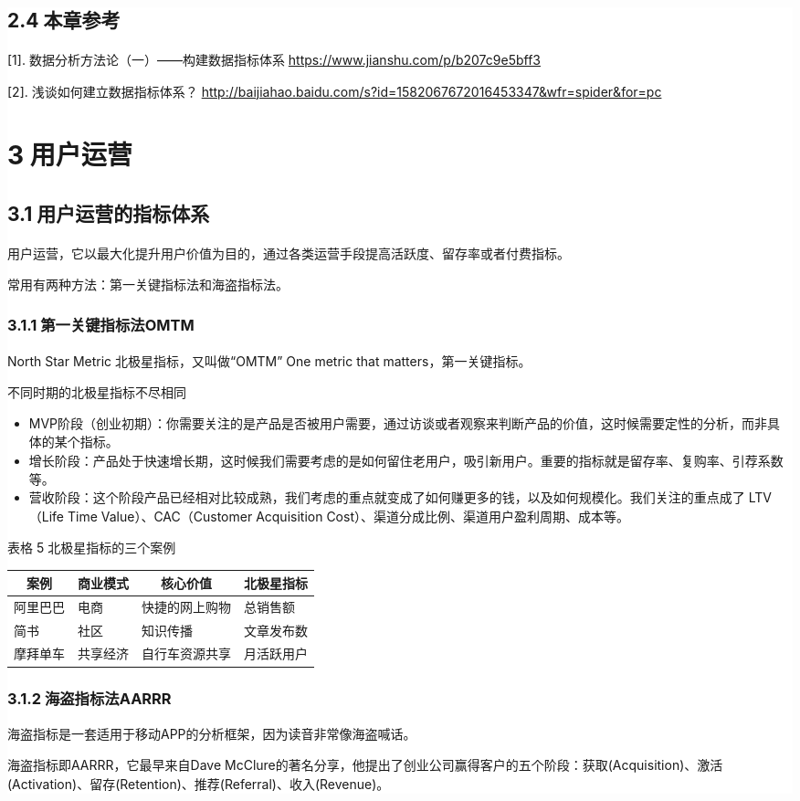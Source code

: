 ## 2.4   本章参考

[1].   数据分析方法论（一）——构建数据指标体系 https://www.jianshu.com/p/b207c9e5bff3 

[2].   浅谈如何建立数据指标体系？ http://baijiahao.baidu.com/s?id=1582067672016453347&wfr=spider&for=pc 



# 3 用户运营

## 3.1   用户运营的指标体系

用户运营，它以最大化提升用户价值为目的，通过各类运营手段提高活跃度、留存率或者付费指标。

常用有两种方法：第一关键指标法和海盗指标法。

### 3.1.1 第一关键指标法OMTM

North Star Metric 北极星指标，又叫做“OMTM” One metric that matters，第一关键指标。

不同时期的北极星指标不尽相同
* MVP阶段（创业初期）：你需要关注的是产品是否被用户需要，通过访谈或者观察来判断产品的价值，这时候需要定性的分析，而非具体的某个指标。
* 增长阶段：产品处于快速增长期，这时候我们需要考虑的是如何留住老用户，吸引新用户。重要的指标就是留存率、复购率、引荐系数等。
* 营收阶段：这个阶段产品已经相对比较成熟，我们考虑的重点就变成了如何赚更多的钱，以及如何规模化。我们关注的重点成了 LTV（Life Time Value）、CAC（Customer Acquisition Cost）、渠道分成比例、渠道用户盈利周期、成本等。

 

表格 5 北极星指标的三个案例



| 案例     | 商业模式 | 核心价值       | 北极星指标 |
| -------- | -------- | -------------- | ---------- |
| 阿里巴巴 | 电商     | 快捷的网上购物 | 总销售额   |
| 简书     | 社区     | 知识传播       | 文章发布数 |
| 摩拜单车 | 共享经济 | 自行车资源共享 | 月活跃用户 |

 

### 3.1.2 海盗指标法AARRR

海盗指标是一套适用于移动APP的分析框架，因为读音非常像海盗喊话。

海盗指标即AARRR，它最早来自Dave McClure的著名分享，他提出了创业公司赢得客户的五个阶段：获取(Acquisition)、激活(Activation)、留存(Retention)、推荐(Referral)、收入(Revenue)。

 
